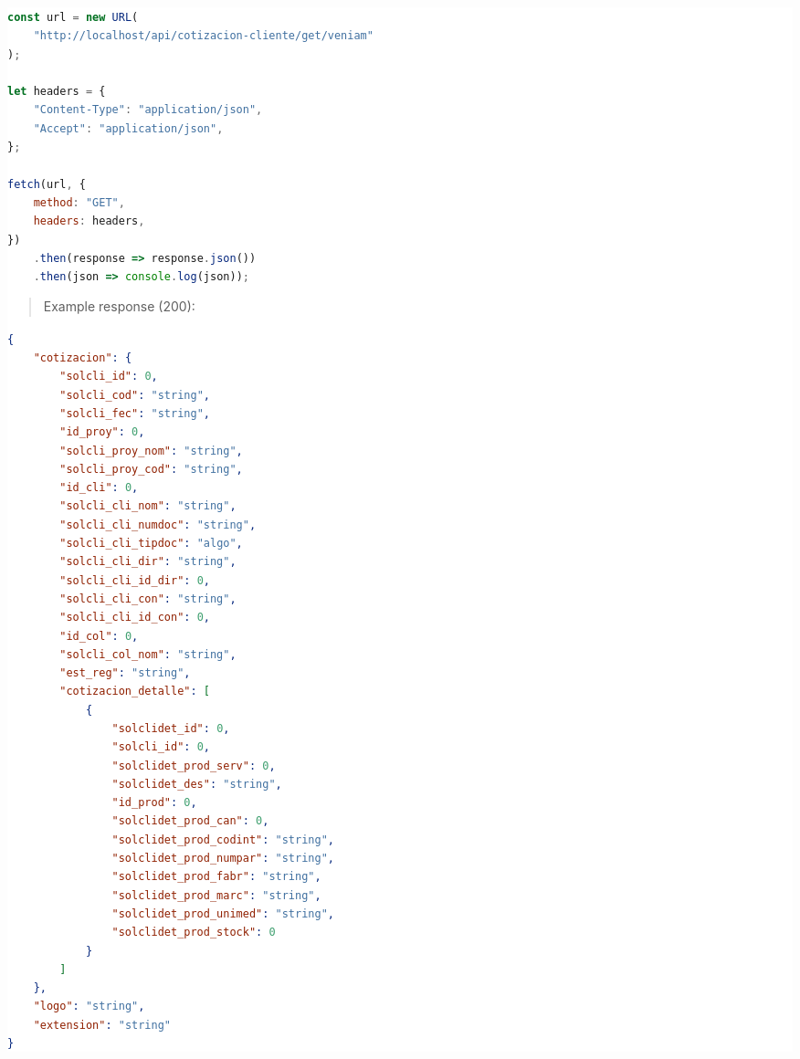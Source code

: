 ```javascript
const url = new URL(
    "http://localhost/api/cotizacion-cliente/get/veniam"
);

let headers = {
    "Content-Type": "application/json",
    "Accept": "application/json",
};

fetch(url, {
    method: "GET",
    headers: headers,
})
    .then(response => response.json())
    .then(json => console.log(json));
```


> Example response (200):

```json
{
    "cotizacion": {
        "solcli_id": 0,
        "solcli_cod": "string",
        "solcli_fec": "string",
        "id_proy": 0,
        "solcli_proy_nom": "string",
        "solcli_proy_cod": "string",
        "id_cli": 0,
        "solcli_cli_nom": "string",
        "solcli_cli_numdoc": "string",
        "solcli_cli_tipdoc": "algo",
        "solcli_cli_dir": "string",
        "solcli_cli_id_dir": 0,
        "solcli_cli_con": "string",
        "solcli_cli_id_con": 0,
        "id_col": 0,
        "solcli_col_nom": "string",
        "est_reg": "string",
        "cotizacion_detalle": [
            {
                "solclidet_id": 0,
                "solcli_id": 0,
                "solclidet_prod_serv": 0,
                "solclidet_des": "string",
                "id_prod": 0,
                "solclidet_prod_can": 0,
                "solclidet_prod_codint": "string",
                "solclidet_prod_numpar": "string",
                "solclidet_prod_fabr": "string",
                "solclidet_prod_marc": "string",
                "solclidet_prod_unimed": "string",
                "solclidet_prod_stock": 0
            }
        ]
    },
    "logo": "string",
    "extension": "string"
}
```
